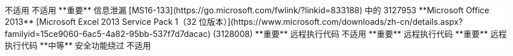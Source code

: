 </td>
<td style="border:1px solid black;">
不适用

</td>
<td style="border:1px solid black;">
不适用

</td>
<td style="border:1px solid black;">
**重要**  
信息泄漏

</td>
<td style="border:1px solid black;">
[MS16-133](https://go.microsoft.com/fwlink/?linkid=833188) 中的 3127953

</td>
</tr>
<tr>
<td style="border:1px solid black;" colspan="8">
**Microsoft Office 2013**

</td>
</tr>
<tr>
<td style="border:1px solid black;">
[Microsoft Excel 2013 Service Pack 1（32 位版本）](https://www.microsoft.com/downloads/zh-cn/details.aspx?familyid=15ce9060-6ac5-4a82-95bb-537f7d7dacac)  
(3128008)

</td>
<td style="border:1px solid black;">
**重要**  
远程执行代码

</td>
<td style="border:1px solid black;">
不适用

</td>
<td style="border:1px solid black;">
**重要**  
远程执行代码

</td>
<td style="border:1px solid black;">
**重要**  
远程执行代码

</td>
<td style="border:1px solid black;">
**中等**  
安全功能绕过

</td>
<td style="border:1px solid black;">
不适用
